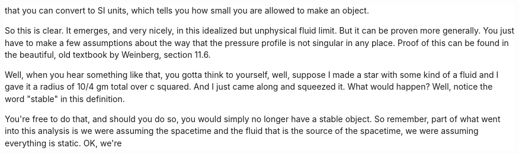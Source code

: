  <span m="1074400">that</span> <span m="1074580">you</span> <span m="1074640">can</span>
  <span m="1074790">convert</span> <span m="1075240">to</span> <span m="1075870">SI</span>
  <span m="1076110">units,</span> <span m="1077310">which</span> <span m="1077520">tells</span>
  <span m="1077760">you</span> <span m="1077970">how</span> <span m="1078600">small</span>
  <span m="1079220">you</span> <span m="1079300">are</span> <span m="1079410">allowed</span>
  <span m="1079680">to</span> <span m="1079770">make</span> <span m="1079950">an</span>
  <span m="1080040">object.</span></p><p><span m="1084390">So</span> <span m="1084540">this</span>
  <span m="1084720">is</span> <span m="1084990">clear.</span> <span m="1085620">It</span>
  <span m="1085710">emerges,</span> <span m="1086310">and</span> <span m="1086400">very</span>
  <span m="1086670">nicely,</span> <span m="1087330">in</span> <span m="1087480">this</span>
  <span m="1087660">idealized</span> <span m="1088350">but</span> <span m="1088470">unphysical</span>
  <span m="1089460">fluid</span> <span m="1089820">limit.</span> <span m="1090660">But</span>
  <span m="1090810">it</span> <span m="1090870">can</span> <span m="1090960">be</span>
  <span m="1091110">proven</span> <span m="1092040">more</span> <span m="1092280">generally.</span>
  <span m="1093510">You</span> <span m="1093570">just</span> <span m="1095010">have</span>
  <span m="1095160">to</span> <span m="1095250">make</span> <span m="1095370">a</span>
  <span m="1095430">few</span> <span m="1095610">assumptions</span> <span m="1096180">about</span>
  <span m="1096450">the</span> <span m="1096540">way</span> <span m="1096700">that</span>
  <span m="1097530">the</span> <span m="1097620">pressure</span> <span m="1097980">profile</span>
  <span m="1098580">is</span> <span m="1099720">not</span> <span m="1099990">singular</span>
  <span m="1100350">in</span> <span m="1100410">any</span> <span m="1100590">place.</span>
  <span m="1104840">Proof</span> <span m="1105200">of</span> <span m="1105320">this</span>
  <span m="1107120">can</span> <span m="1107360">be</span> <span m="1107480">found</span>
  <span m="1108020">in</span> <span m="1108380">the</span> <span m="1110240">beautiful,</span>
  <span m="1110600">old</span> <span m="1110750">textbook</span> <span m="1111230">by</span>
  <span m="1111830">Weinberg,</span> <span m="1116770">section</span> <span m="1117160">11.6.</span></p><p><span
  m="1119700">Well,</span> <span m="1121290">when</span> <span m="1121500">you</span>
  <span m="1121590">hear</span> <span m="1121770">something</span> <span m="1122130">like</span>
  <span m="1122340">that,</span> <span m="1122880">you</span> <span m="1123000">gotta</span>
  <span m="1123240">think</span> <span m="1123420">to</span> <span m="1123510">yourself,</span>
  <span m="1124000">well,</span> <span m="1125610">suppose</span> <span m="1126570">I</span>
  <span m="1126900">made</span> <span m="1127290">a</span> <span m="1127350">star</span>
  <span m="1127980">with</span> <span m="1128160">some</span> <span m="1128310">kind</span>
  <span m="1128490">of</span> <span m="1128580">a</span> <span m="1128610">fluid</span>
  <span m="1128970">and</span> <span m="1129060">I</span> <span m="1129150">gave</span>
  <span m="1129510">it</span> <span m="1129750">a</span> <span m="1130050">radius</span>
  <span m="1130950">of</span> <span m="1132030">10/4</span> <span m="1133200">gm</span>
  <span m="1133680">total</span> <span m="1134070">over c</span> <span m="1134250">squared.</span>
  <span m="1135150">And</span> <span m="1135330">I</span> <span m="1135420">just</span>
  <span m="1135570">came</span> <span m="1135840">along</span> <span m="1136080">and</span>
  <span m="1136170">squeezed</span> <span m="1136710">it.</span> <span m="1137280">What</span>
  <span m="1137460">would</span> <span m="1137580">happen?</span> <span m="1139730">Well,</span>
  <span m="1139830">notice</span> <span m="1141330">the</span> <span m="1141420">word</span>
  <span m="1141700">&quot;stable&quot;</span> <span m="1142980">in</span> <span m="1143100">this</span>
  <span m="1143250">definition.</span></p><p><span m="1144750">You're</span> <span
  m="1144900">free</span> <span m="1145080">to</span> <span m="1145200">do</span>
  <span m="1145350">that,</span> <span m="1146500">and</span> <span m="1146790">should</span>
  <span m="1147090">you</span> <span m="1147210">do</span> <span m="1147420">so,</span>
  <span m="1147900">you</span> <span m="1148110">would</span> <span m="1148290">simply</span>
  <span m="1148710">no</span> <span m="1148920">longer</span> <span m="1149280">have</span>
  <span m="1149730">a</span> <span m="1150000">stable</span> <span m="1150540">object.</span>
  <span m="1151110">So</span> <span m="1151260">remember,</span> <span m="1151620">part</span>
  <span m="1151890">of</span> <span m="1151980">what</span> <span m="1152130">went</span>
  <span m="1152310">into</span> <span m="1153390">this</span> <span m="1153570">analysis</span>
  <span m="1154170">is</span> <span m="1154290">we</span> <span m="1154410">were</span>
  <span m="1154530">assuming</span> <span m="1156060">the</span> <span m="1156450">spacetime</span>
  <span m="1157530">and</span> <span m="1157770">the</span> <span m="1157890">fluid</span>
  <span m="1158380">that</span> <span m="1158580">is</span> <span m="1158760">the</span>
  <span m="1158820">source</span> <span m="1159150">of</span> <span m="1159210">the</span>
  <span m="1159300">spacetime,</span> <span m="1159930">we</span> <span m="1160020">were</span>
  <span m="1160080">assuming</span> <span m="1160410">everything</span> <span m="1160800">is</span>
  <span m="1161010">static.</span> <span m="1161540">OK,</span> <span m="1161800">we're</span>